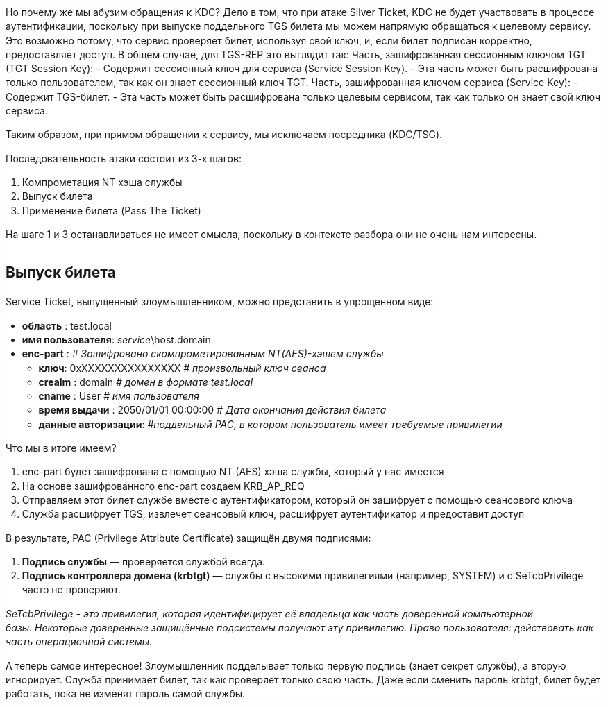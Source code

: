 Но почему же мы абузим обращения к KDC?
Дело в том, что при атаке Silver Ticket, KDC не будет участвовать в процессе аутентификации, поскольку при выпуске поддельного TGS билета мы можем напрямую обращаться к целевому сервису. Это возможно потому, что сервис проверяет билет, используя свой ключ, и, если билет подписан корректно, предоставляет доступ. В общем случае, для TGS-REP это выглядит так:
	Часть, зашифрованная сессионным ключом TGT (TGT Session Key):
		- Содержит сессионный ключ для сервиса (Service Session Key).
		- Эта часть может быть расшифрована только пользователем, так как он знает сессионный ключ TGT.
	Часть, зашифрованная ключом сервиса (Service Key):
		- Содержит TGS-билет.
		- Эта часть может быть расшифрована только целевым сервисом, так как только он знает свой ключ сервиса.

Таким образом, при прямом обращении к сервису, мы исключаем посредника (KDC/TSG).

Последовательность атаки состоит из 3-х шагов:
1. Компрометация NT хэша службы
2. Выпуск билета
3. Применение билета (Pass The Ticket)

На шаге 1 и 3 останавливаться не имеет смысла, поскольку в контексте разбора они не очень нам интересны.
## Выпуск билета

Service Ticket, выпущенный злоумышленником, можно представить в упрощенном виде:
- **область** : test.local
- **имя пользователя**: *service*\host.domain
- **enc-part** : _# Зашифровано скомпрометированным NT(AES)-хэшем службы_
    - **ключ**: 0xXXXXXXXXXXXXXXX _# произвольный ключ сеанса_
    - **crealm** : domain *# домен в формате test.local*
    - **cname** : User *# имя пользователя*
    - **время выдачи** : 2050/01/01 00:00:00 _# Дата окончания действия билета_
    - **данные авторизации**: _#поддельный PAC, в котором пользователь имеет требуемые привилегии_


Что мы в итоге имеем?
1. enc-part будет зашифрована с помощью NT (AES) хэша службы, который у нас имеется
2. На основе зашифрованного enc-part создаем KRB_AP_REQ
3. Отправляем этот билет службе вместе с аутентификатором, который он зашифрует с помощью сеансового ключа
4. Служба расшифрует TGS, извлечет сеансовый ключ, расшифрует аутентификатор и предоставит доступ

В результате, PAC (Privilege Attribute Certificate) защищён двумя подписями:
1. **Подпись службы** — проверяется службой всегда.
2. **Подпись контроллера домена (krbtgt)** —  службы с высокими привилегиями (например, SYSTEM) и с SeTcbPrivilege часто не проверяют.

*SeTcbPrivilege - это привилегия, которая идентифицирует её владельца как часть доверенной компьютерной базы. Некоторые доверенные защищённые подсистемы получают эту привилегию. Право пользователя: действовать как часть операционной системы.*

А теперь самое интересное!
Злоумышленник подделывает только первую подпись (знает секрет службы), а вторую игнорирует. Служба принимает билет, так как проверяет только свою часть. Даже если сменить пароль krbtgt, билет будет работать, пока не изменят пароль самой службы.
